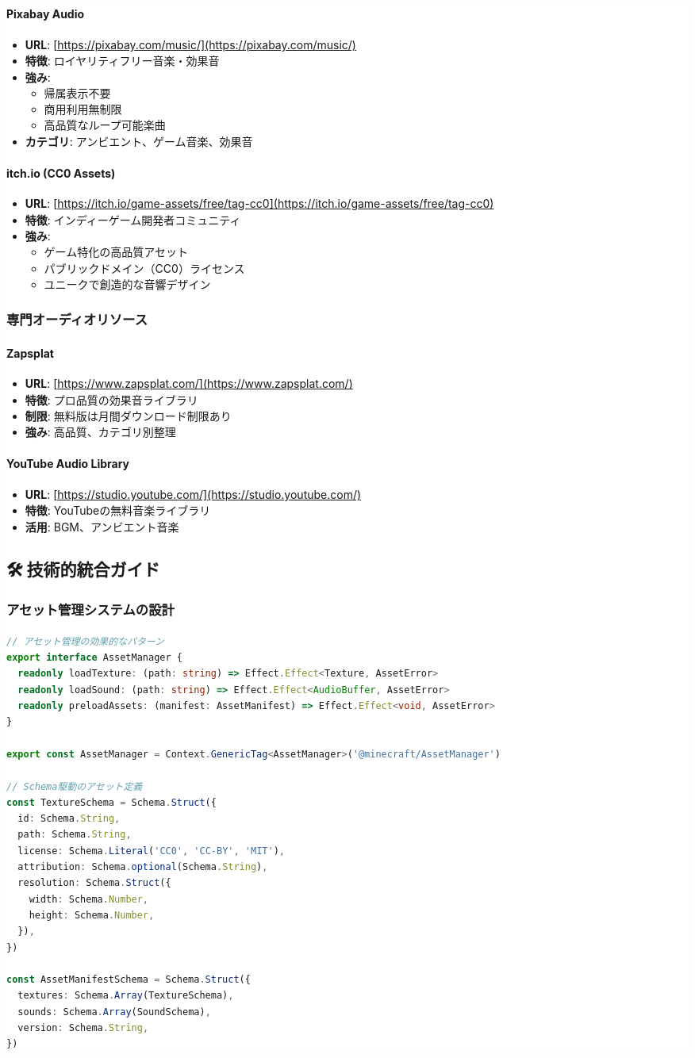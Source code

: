 #### **Pixabay Audio**

- **URL**: [https://pixabay.com/music/](https://pixabay.com/music/)
- **特徴**: ロイヤリティフリー音楽・効果音
- **強み**:
  - 帰属表示不要
  - 商用利用無制限
  - 高品質なループ可能楽曲
- **カテゴリ**: アンビエント、ゲーム音楽、効果音

#### **itch.io (CC0 Assets)**

- **URL**: [https://itch.io/game-assets/free/tag-cc0](https://itch.io/game-assets/free/tag-cc0)
- **特徴**: インディーゲーム開発者コミュニティ
- **強み**:
  - ゲーム特化の高品質アセット
  - パブリックドメイン（CC0）ライセンス
  - ユニークで創造的な音響デザイン

### 専門オーディオリソース

#### **Zapsplat**

- **URL**: [https://www.zapsplat.com/](https://www.zapsplat.com/)
- **特徴**: プロ品質の効果音ライブラリ
- **制限**: 無料版は月間ダウンロード制限あり
- **強み**: 高品質、カテゴリ別整理

#### **YouTube Audio Library**

- **URL**: [https://studio.youtube.com/](https://studio.youtube.com/)
- **特徴**: YouTubeの無料音楽ライブラリ
- **活用**: BGM、アンビエント音楽

## 🛠 技術的統合ガイド

### アセット管理システムの設計

```typescript
// アセット管理の効果的なパターン
export interface AssetManager {
  readonly loadTexture: (path: string) => Effect.Effect<Texture, AssetError>
  readonly loadSound: (path: string) => Effect.Effect<AudioBuffer, AssetError>
  readonly preloadAssets: (manifest: AssetManifest) => Effect.Effect<void, AssetError>
}

export const AssetManager = Context.GenericTag<AssetManager>('@minecraft/AssetManager')

// Schema駆動のアセット定義
const TextureSchema = Schema.Struct({
  id: Schema.String,
  path: Schema.String,
  license: Schema.Literal('CC0', 'CC-BY', 'MIT'),
  attribution: Schema.optional(Schema.String),
  resolution: Schema.Struct({
    width: Schema.Number,
    height: Schema.Number,
  }),
})

const AssetManifestSchema = Schema.Struct({
  textures: Schema.Array(TextureSchema),
  sounds: Schema.Array(SoundSchema),
  version: Schema.String,
})
```